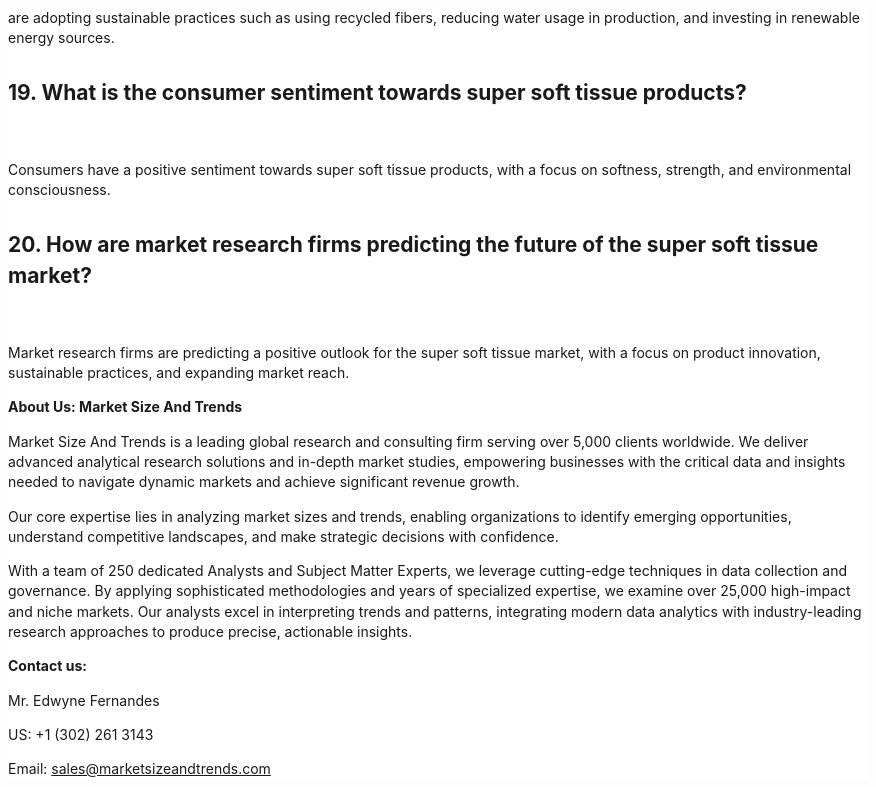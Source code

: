 are adopting sustainable practices such as using recycled fibers, reducing water usage in production, and investing in renewable energy sources.</p><h2>19. What is the consumer sentiment towards super soft tissue products?</h2><p>&nbsp;</p><p>Consumers have a positive sentiment towards super soft tissue products, with a focus on softness, strength, and environmental consciousness.</p><h2>20. How are market research firms predicting the future of the super soft tissue market?</h2><p>&nbsp;</p><p>Market research firms are predicting a positive outlook for the super soft tissue market, with a focus on product innovation, sustainable practices, and expanding market reach.</p></body></html></p><p><strong>About Us:&nbsp;Market Size And Trends</strong></p><p>Market Size And Trends&nbsp;is a leading global research and consulting firm serving over 5,000 clients worldwide. We deliver advanced analytical research solutions and in-depth market studies, empowering businesses with the critical data and insights needed to navigate dynamic markets and achieve significant revenue growth.</p><p>Our core expertise lies in analyzing market sizes and trends, enabling organizations to identify emerging opportunities, understand competitive landscapes, and make strategic decisions with confidence.</p><p>With a team of 250 dedicated Analysts and Subject Matter Experts, we leverage cutting-edge techniques in data collection and governance. By applying sophisticated methodologies and years of specialized expertise, we examine over 25,000 high-impact and niche markets. Our analysts excel in interpreting trends and patterns, integrating modern data analytics with industry-leading research approaches to produce precise, actionable insights.</p><p><strong>Contact us:</strong></p><p>Mr. Edwyne Fernandes</p><p>US: +1 (302) 261 3143</p><p>Email: <a href="mailto:sales@marketsizeandtrends.com">sales@marketsizeandtrends.com</a>&nbsp;</p>

